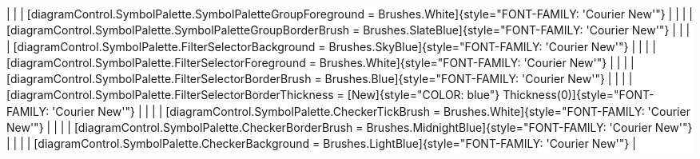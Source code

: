 |                                                                                                                                                                                                                                                                                                                                      |
| [diagramControl.SymbolPalette.SymbolPaletteGroupForeground = Brushes.White]{style="FONT-FAMILY: 'Courier New'"}                                                                                                                                                                                                                      |
|                                                                                                                                                                                                                                                                                                                                      |
| [diagramControl.SymbolPalette.SymbolPaletteGroupBorderBrush = Brushes.SlateBlue]{style="FONT-FAMILY: 'Courier New'"}                                                                                                                                                                                                                 |
|                                                                                                                                                                                                                                                                                                                                      |
| [diagramControl.SymbolPalette.FilterSelectorBackground = Brushes.SkyBlue]{style="FONT-FAMILY: 'Courier New'"}                                                                                                                                                                                                                        |
|                                                                                                                                                                                                                                                                                                                                      |
| [diagramControl.SymbolPalette.FilterSelectorForeground = Brushes.White]{style="FONT-FAMILY: 'Courier New'"}                                                                                                                                                                                                                          |
|                                                                                                                                                                                                                                                                                                                                      |
| [diagramControl.SymbolPalette.FilterSelectorBorderBrush = Brushes.Blue]{style="FONT-FAMILY: 'Courier New'"}                                                                                                                                                                                                                          |
|                                                                                                                                                                                                                                                                                                                                      |
| [diagramControl.SymbolPalette.FilterSelectorBorderThickness = [New]{style="COLOR: blue"} Thickness(0)]{style="FONT-FAMILY: 'Courier New'"}                                                                                                                                                                                           |
|                                                                                                                                                                                                                                                                                                                                      |
| [diagramControl.SymbolPalette.CheckerTickBrush = Brushes.White]{style="FONT-FAMILY: 'Courier New'"}                                                                                                                                                                                                                                  |
|                                                                                                                                                                                                                                                                                                                                      |
| [diagramControl.SymbolPalette.CheckerBorderBrush = Brushes.MidnightBlue]{style="FONT-FAMILY: 'Courier New'"}                                                                                                                                                                                                                         |
|                                                                                                                                                                                                                                                                                                                                      |
| [diagramControl.SymbolPalette.CheckerBackground = Brushes.LightBlue]{style="FONT-FAMILY: 'Courier New'"}                                                                                                                                                                                                                             |